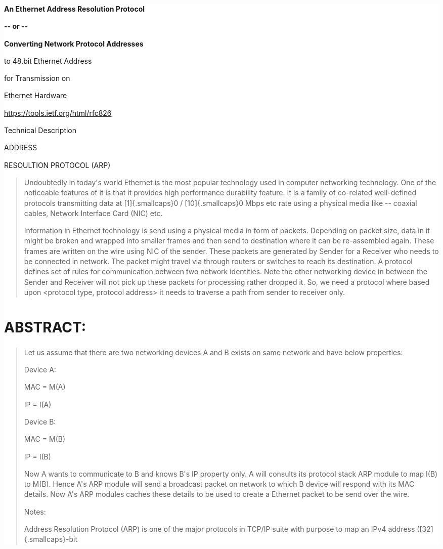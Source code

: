 **An Ethernet Address Resolution Protocol**

**\-- or \--**

**Converting Network Protocol Addresses**

to 48.bit Ethernet Address

for Transmission on

Ethernet Hardware

<https://tools.ietf.org/html/rfc826>

Technical Description

ADDRESS

RESOULTION PROTOCOL (ARP)

> Undoubtedly in today's world Ethernet is the most popular technology
> used in computer networking technology. One of the noticeable features
> of it is that it provides high performance durability feature. It is a
> family of co-related well-defined protocols transmitting data at
> [1]{.smallcaps}0 / [10]{.smallcaps}0 Mbps etc rate using a physical
> media like -- coaxial cables, Network Interface Card (NIC) etc.
>
> Information in Ethernet technology is send using a physical media in
> form of packets. Depending on packet size, data in it might be broken
> and wrapped into smaller frames and then send to destination where it
> can be re-assembled again. These frames are written on the wire using
> NIC of the sender. These packets are generated by Sender for a
> Receiver who needs to be connected in network. The packet might travel
> via through routers or switches to reach its destination. A protocol
> defines set of rules for communication between two network identities.
> Note the other networking device in between the Sender and Receiver
> will not pick up these packets for processing rather dropped it. So,
> we need a protocol where based upon \<protocol type, protocol
> address\> it needs to traverse a path from sender to receiver only.

ABSTRACT:
=========

> Let us assume that there are two networking devices A and B exists on
> same network and have below properties:
>
> Device A:
>
> MAC = M(A)
>
> IP = I(A)
>
> Device B:
>
> MAC = M(B)
>
> IP = I(B)
>
> Now A wants to communicate to B and knows B's IP property only. A will
> consults its protocol stack ARP module to map I(B) to M(B). Hence A's
> ARP module will send a broadcast packet on network to which B device
> will respond with its MAC details. Now A's ARP modules caches these
> details to be used to create a Ethernet packet to be send over the
> wire.
>
> Notes:
>
> Address Resolution Protocol (ARP) is one of the major protocols in
> TCP/IP suite with purpose to map an IPv4 address ([32]{.smallcaps}-bit